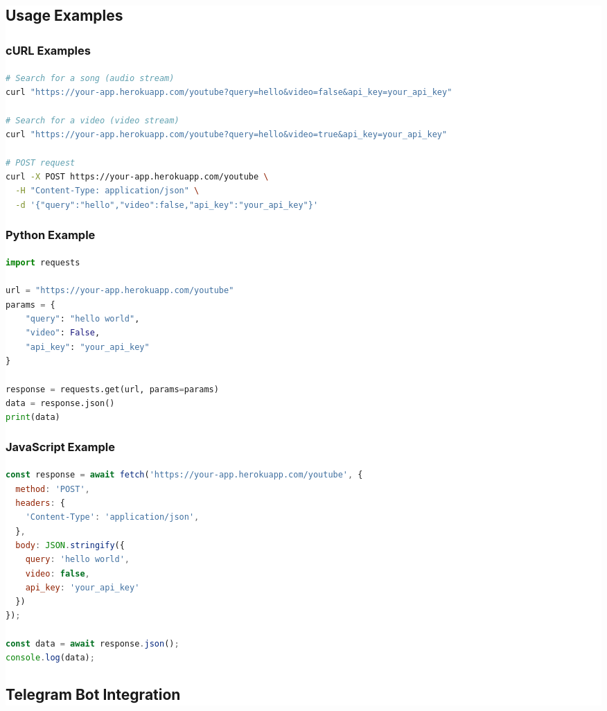 ## Usage Examples

### cURL Examples
```bash
# Search for a song (audio stream)
curl "https://your-app.herokuapp.com/youtube?query=hello&video=false&api_key=your_api_key"

# Search for a video (video stream)
curl "https://your-app.herokuapp.com/youtube?query=hello&video=true&api_key=your_api_key"

# POST request
curl -X POST https://your-app.herokuapp.com/youtube \
  -H "Content-Type: application/json" \
  -d '{"query":"hello","video":false,"api_key":"your_api_key"}'
```

### Python Example
```python
import requests

url = "https://your-app.herokuapp.com/youtube"
params = {
    "query": "hello world",
    "video": False,
    "api_key": "your_api_key"
}

response = requests.get(url, params=params)
data = response.json()
print(data)
```

### JavaScript Example
```javascript
const response = await fetch('https://your-app.herokuapp.com/youtube', {
  method: 'POST',
  headers: {
    'Content-Type': 'application/json',
  },
  body: JSON.stringify({
    query: 'hello world',
    video: false,
    api_key: 'your_api_key'
  })
});

const data = await response.json();
console.log(data);
```

## Telegram Bot Integration
